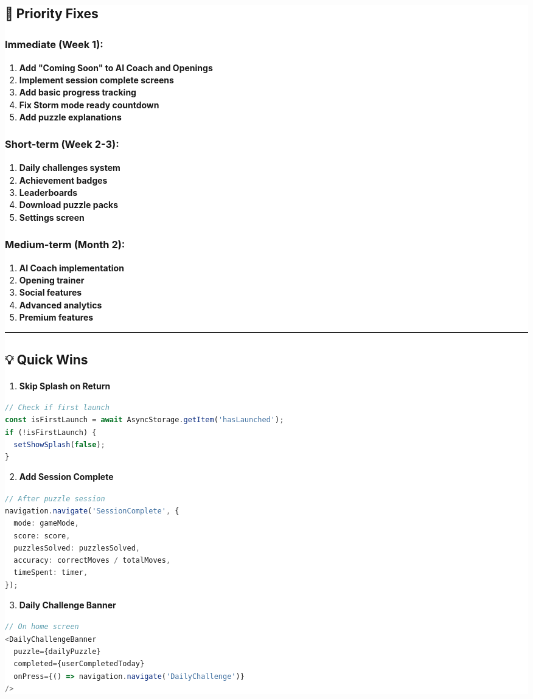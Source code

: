 
## 🎯 Priority Fixes

### Immediate (Week 1):
1. **Add "Coming Soon" to AI Coach and Openings**
2. **Implement session complete screens**
3. **Add basic progress tracking**
4. **Fix Storm mode ready countdown**
5. **Add puzzle explanations**

### Short-term (Week 2-3):
1. **Daily challenges system**
2. **Achievement badges**
3. **Leaderboards**
4. **Download puzzle packs**
5. **Settings screen**

### Medium-term (Month 2):
1. **AI Coach implementation**
2. **Opening trainer**
3. **Social features**
4. **Advanced analytics**
5. **Premium features**

---

## 💡 Quick Wins

1. **Skip Splash on Return**
```typescript
// Check if first launch
const isFirstLaunch = await AsyncStorage.getItem('hasLaunched');
if (!isFirstLaunch) {
  setShowSplash(false);
}
```

2. **Add Session Complete**
```typescript
// After puzzle session
navigation.navigate('SessionComplete', {
  mode: gameMode,
  score: score,
  puzzlesSolved: puzzlesSolved,
  accuracy: correctMoves / totalMoves,
  timeSpent: timer,
});
```

3. **Daily Challenge Banner**
```typescript
// On home screen
<DailyChallengeBanner 
  puzzle={dailyPuzzle}
  completed={userCompletedToday}
  onPress={() => navigation.navigate('DailyChallenge')}
/>
```
